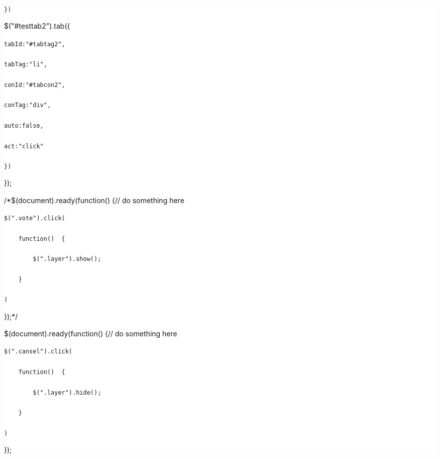 	})

$("#testtab2").tab({

	tabId:"#tabtag2",

	tabTag:"li",

	conId:"#tabcon2",

	conTag:"div",

	auto:false,

	act:"click"

	})

});



/*$(document).ready(function() {// do something here

	$(".vote").click(

		function()	{

			$(".layer").show(); 

		}  

	)

});*/



$(document).ready(function() {// do something here

	$(".cansel").click(

		function()	{

			$(".layer").hide(); 

		}  

	)

});

</script>



<script language="javascript">

//标尺背景色

function Bgload_message(Id){

span = document.getElementById('rol');

$.ajax({

   type: "POST",
